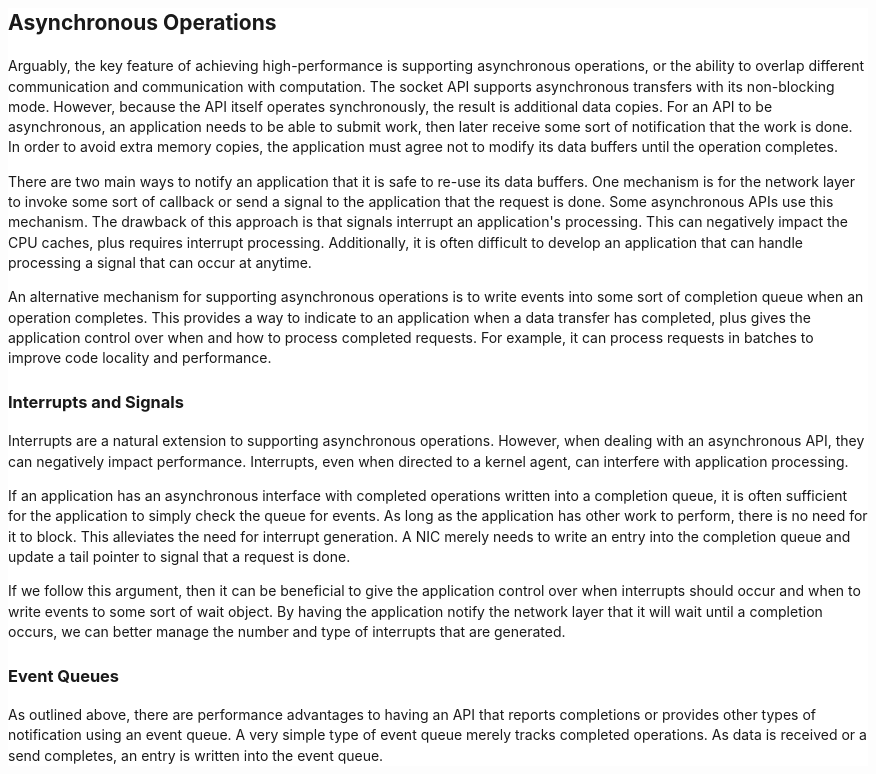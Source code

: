 ## Asynchronous Operations

Arguably, the key feature of achieving high-performance is supporting
asynchronous operations, or the ability to overlap different communication and
communication with computation.  The socket API supports asynchronous
transfers with its non-blocking mode.  However, because the API itself
operates synchronously, the result is additional data copies.  For an
API to be asynchronous, an application needs to be able to submit work,
then later receive some sort of notification that the work is done.
In order to avoid extra memory copies, the application must agree not
to modify its data buffers until the operation completes.

There are two main ways to notify an application that it is safe to
re-use its data buffers.  One mechanism is for the network layer to
invoke some sort of callback or send a signal to the application that
the request is done.  Some asynchronous APIs use this mechanism.  The
drawback of this approach is that signals interrupt an application's
processing.  This can negatively impact the CPU caches, plus requires
interrupt processing.  Additionally, it is often difficult to develop
an application that can handle processing a signal that can occur at anytime.

An alternative mechanism for supporting asynchronous operations is to
write events into some sort of completion queue when an operation completes.
This provides a way to indicate to an application when a data transfer has
completed, plus gives the application control over when and how to process
completed requests.  For example, it can process requests in batches to
improve code locality and performance.

### Interrupts and Signals

Interrupts are a natural extension to supporting asynchronous operations.
However, when dealing with an asynchronous API, they can negatively impact
performance.  Interrupts, even when directed to a kernel agent, can
interfere with application processing.

If an application has an asynchronous interface with completed operations
written into a completion queue, it is often sufficient for the application
to simply check the queue for events.  As long as the application has other
work to perform, there is no need for it to block.  This alleviates the
need for interrupt generation.  A NIC merely needs to write an entry into
the completion queue and update a tail pointer to signal that a request is
done.

If we follow this argument, then it can be beneficial to give the application
control over when interrupts should occur and when to write events to some
sort of wait object.  By having the application notify the network layer
that it will wait until a completion occurs, we can better manage the
number and type of interrupts that are generated.

### Event Queues

As outlined above, there are performance advantages to having an API that
reports completions or provides other types of notification using an event
queue.  A very simple type of event queue merely tracks completed operations.
As data is received or a send completes, an entry is written into the event queue.
